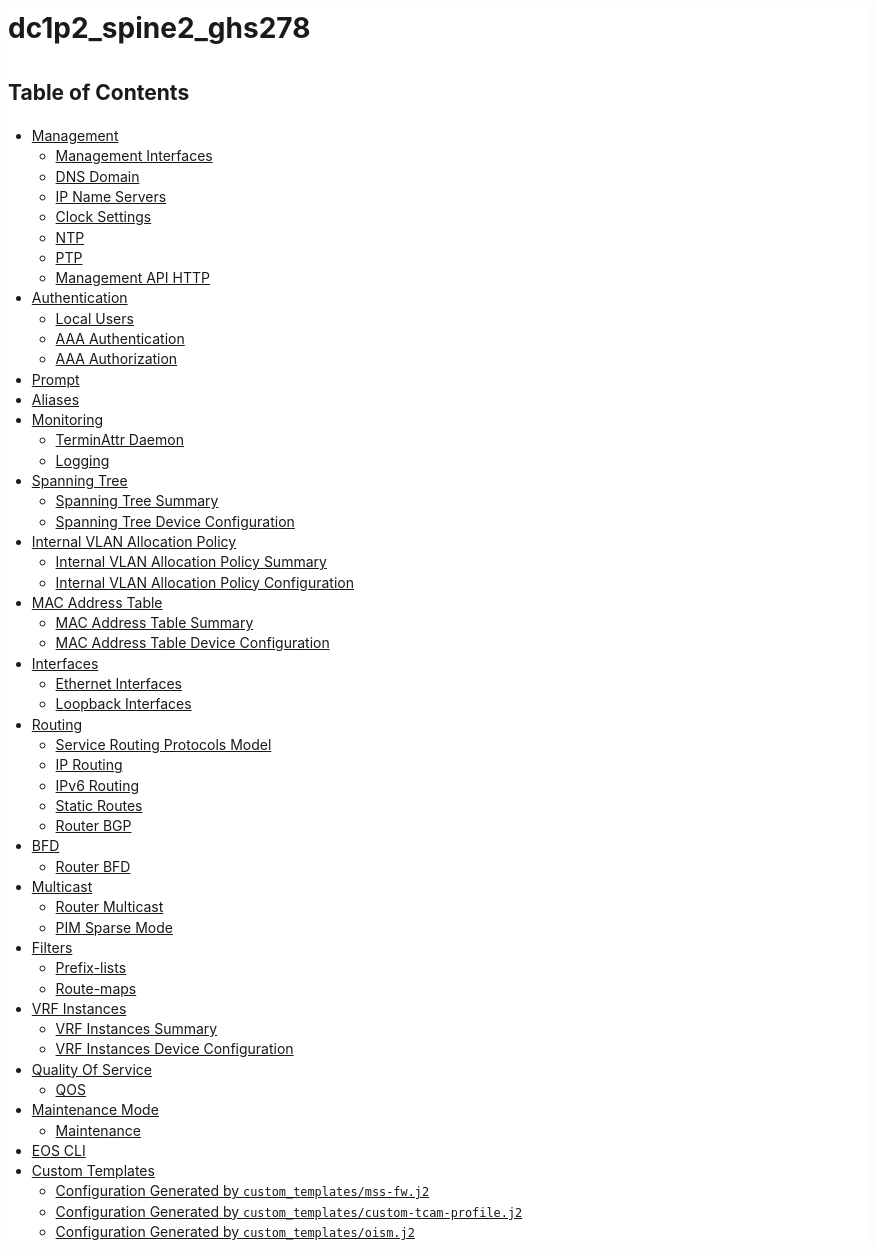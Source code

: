# dc1p2_spine2_ghs278

## Table of Contents

- [Management](#management)
  - [Management Interfaces](#management-interfaces)
  - [DNS Domain](#dns-domain)
  - [IP Name Servers](#ip-name-servers)
  - [Clock Settings](#clock-settings)
  - [NTP](#ntp)
  - [PTP](#ptp)
  - [Management API HTTP](#management-api-http)
- [Authentication](#authentication)
  - [Local Users](#local-users)
  - [AAA Authentication](#aaa-authentication)
  - [AAA Authorization](#aaa-authorization)
- [Prompt](#prompt)
- [Aliases](#aliases)
- [Monitoring](#monitoring)
  - [TerminAttr Daemon](#terminattr-daemon)
  - [Logging](#logging)
- [Spanning Tree](#spanning-tree)
  - [Spanning Tree Summary](#spanning-tree-summary)
  - [Spanning Tree Device Configuration](#spanning-tree-device-configuration)
- [Internal VLAN Allocation Policy](#internal-vlan-allocation-policy)
  - [Internal VLAN Allocation Policy Summary](#internal-vlan-allocation-policy-summary)
  - [Internal VLAN Allocation Policy Configuration](#internal-vlan-allocation-policy-configuration)
- [MAC Address Table](#mac-address-table)
  - [MAC Address Table Summary](#mac-address-table-summary)
  - [MAC Address Table Device Configuration](#mac-address-table-device-configuration)
- [Interfaces](#interfaces)
  - [Ethernet Interfaces](#ethernet-interfaces)
  - [Loopback Interfaces](#loopback-interfaces)
- [Routing](#routing)
  - [Service Routing Protocols Model](#service-routing-protocols-model)
  - [IP Routing](#ip-routing)
  - [IPv6 Routing](#ipv6-routing)
  - [Static Routes](#static-routes)
  - [Router BGP](#router-bgp)
- [BFD](#bfd)
  - [Router BFD](#router-bfd)
- [Multicast](#multicast)
  - [Router Multicast](#router-multicast)
  - [PIM Sparse Mode](#pim-sparse-mode)
- [Filters](#filters)
  - [Prefix-lists](#prefix-lists)
  - [Route-maps](#route-maps)
- [VRF Instances](#vrf-instances)
  - [VRF Instances Summary](#vrf-instances-summary)
  - [VRF Instances Device Configuration](#vrf-instances-device-configuration)
- [Quality Of Service](#quality-of-service)
  - [QOS](#qos)
- [Maintenance Mode](#maintenance-mode)
  - [Maintenance](#maintenance)
- [EOS CLI](#eos-cli)
- [Custom Templates](#custom-templates)
  - [Configuration Generated by `custom_templates/mss-fw.j2`](#configuration-generated-by-custom_templatesmss-fwj2)
  - [Configuration Generated by `custom_templates/custom-tcam-profile.j2`](#configuration-generated-by-custom_templatescustom-tcam-profilej2)
  - [Configuration Generated by `custom_templates/oism.j2`](#configuration-generated-by-custom_templatesoismj2)